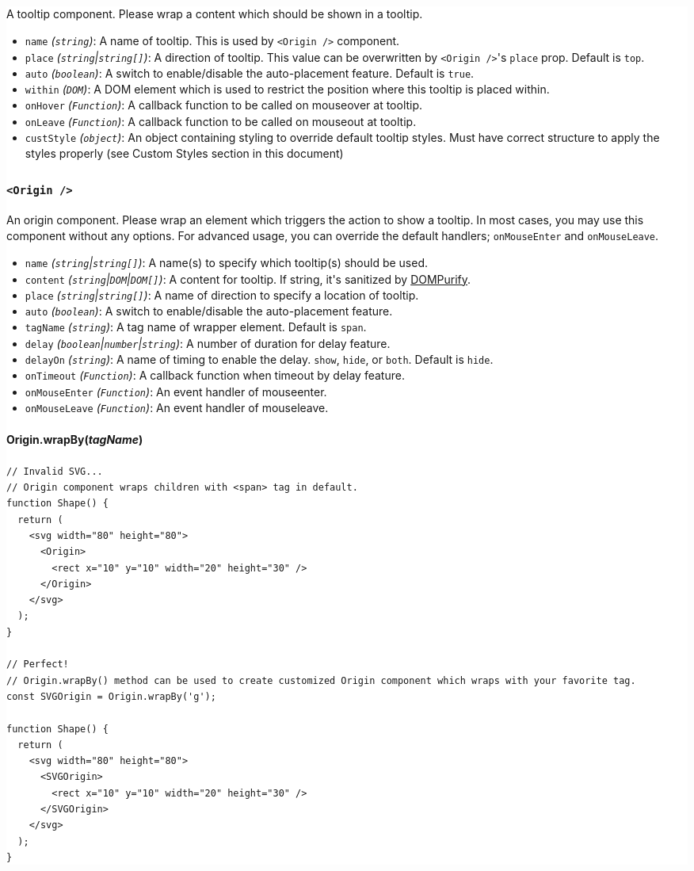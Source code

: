 A tooltip component. Please wrap a content which should be shown in a tooltip.

+ `name` *(`string`)*: A name of tooltip. This is used by `<Origin />` component.
+ `place` *(`string`|`string[]`)*: A direction of tooltip. This value can be overwritten by `<Origin />`'s `place` prop. Default is `top`.
+ `auto` *(`boolean`)*: A switch to enable/disable the auto-placement feature. Default is `true`.
+ `within` *(`DOM`)*: A DOM element which is used to restrict the position where this tooltip is placed within.
+ `onHover` *(`Function`)*: A callback function to be called on mouseover at tooltip.
+ `onLeave` *(`Function`)*: A callback function to be called on mouseout at tooltip.
+ `custStyle` *(`object`)*: An object containing styling to override default tooltip styles.  Must have correct structure to apply the styles properly (see Custom Styles section in this document)

### `<Origin />`

An origin component. Please wrap an element which triggers the action to show a tooltip.
In most cases, you may use this component without any options.
For advanced usage, you can override the default handlers; `onMouseEnter` and `onMouseLeave`.

+ `name` *(`string`|`string[]`)*: A name(s) to specify which tooltip(s) should be used.
+ `content` *(`string`|`DOM`|`DOM[]`)*: A content for tooltip. If string, it's sanitized by [DOMPurify](https://github.com/cure53/DOMPurify).
+ `place` *(`string`|`string[]`)*: A name of direction to specify a location of tooltip.
+ `auto` *(`boolean`)*: A switch to enable/disable the auto-placement feature.
+ `tagName` *(`string`)*: A tag name of wrapper element. Default is `span`.
+ `delay` *(`boolean`|`number`|`string`)*: A number of duration for delay feature.
+ `delayOn` *(`string`)*: A name of timing to enable the delay. `show`, `hide`, or `both`. Default is `hide`.
+ `onTimeout` *(`Function`)*: A callback function when timeout by delay feature.
+ `onMouseEnter` *(`Function`)*: An event handler of mouseenter.
+ `onMouseLeave` *(`Function`)*: An event handler of mouseleave.

#### Origin.wrapBy(*tagName*)

```
// Invalid SVG...
// Origin component wraps children with <span> tag in default.
function Shape() {
  return (
    <svg width="80" height="80">
      <Origin>
        <rect x="10" y="10" width="20" height="30" />
      </Origin>
    </svg>
  );
}

// Perfect!
// Origin.wrapBy() method can be used to create customized Origin component which wraps with your favorite tag.
const SVGOrigin = Origin.wrapBy('g');

function Shape() {
  return (
    <svg width="80" height="80">
      <SVGOrigin>
        <rect x="10" y="10" width="20" height="30" />
      </SVGOrigin>
    </svg>
  );
}
```
